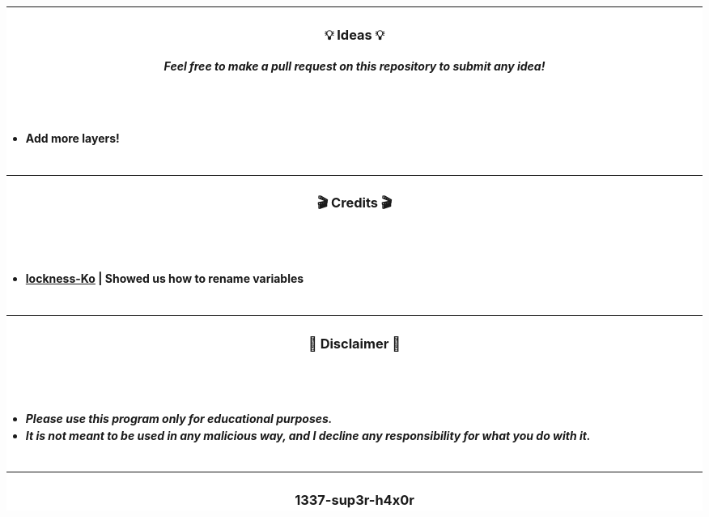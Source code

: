 -----

### <p align="center">💡 Ideas 💡</p>

<p align="center"><strong><i>Feel free to make a pull request on this repository to submit any idea!</i></strong</p>

<br><br>
* Add more layers!
<br><br>

-----
  
### <p align="center">🎬 Credits 🎬</p>

<br><br>
* [lockness-Ko](https://github.com/lockness-Ko) | Showed us how to rename variables 
<br><br>
  
-----

### <p align="center">📌 Disclaimer 📌</p>

<br><br>
* ***Please use this program only for educational purposes.***
* ***It is not meant to be used in any malicious way, and I decline any responsibility for what you do with it.***
<br><br>

-----

### <p align="center">1337-sup3r-h4x0r</p>
